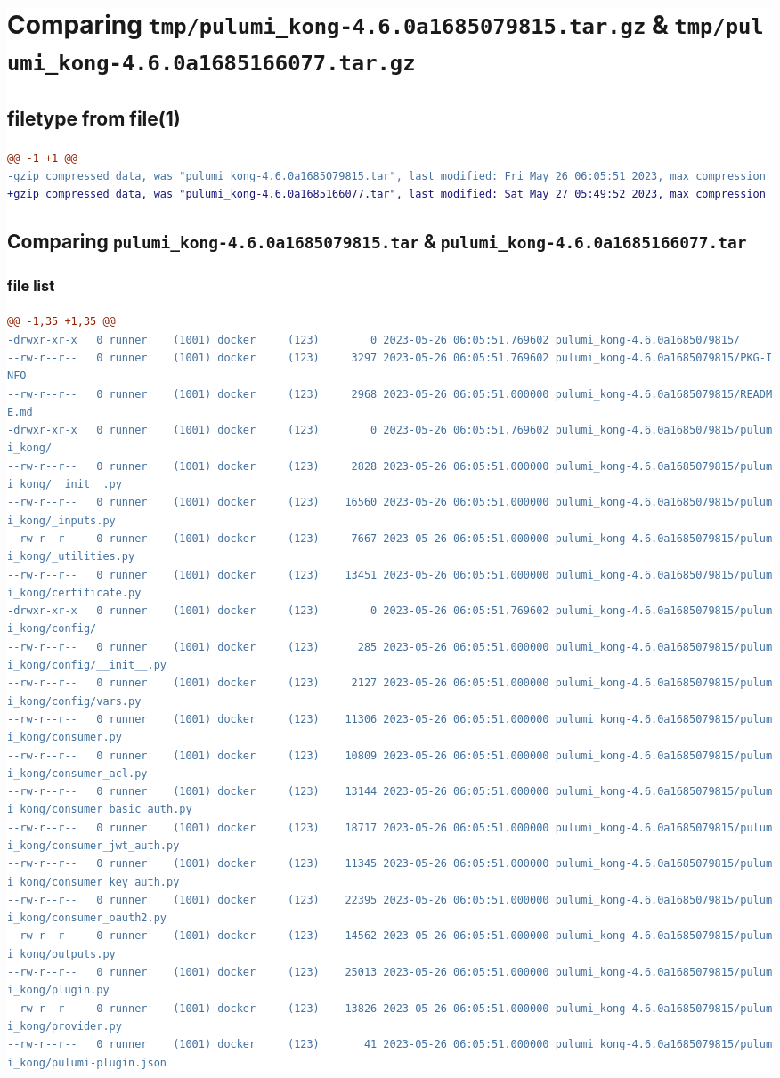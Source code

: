 # Comparing `tmp/pulumi_kong-4.6.0a1685079815.tar.gz` & `tmp/pulumi_kong-4.6.0a1685166077.tar.gz`

## filetype from file(1)

```diff
@@ -1 +1 @@
-gzip compressed data, was "pulumi_kong-4.6.0a1685079815.tar", last modified: Fri May 26 06:05:51 2023, max compression
+gzip compressed data, was "pulumi_kong-4.6.0a1685166077.tar", last modified: Sat May 27 05:49:52 2023, max compression
```

## Comparing `pulumi_kong-4.6.0a1685079815.tar` & `pulumi_kong-4.6.0a1685166077.tar`

### file list

```diff
@@ -1,35 +1,35 @@
-drwxr-xr-x   0 runner    (1001) docker     (123)        0 2023-05-26 06:05:51.769602 pulumi_kong-4.6.0a1685079815/
--rw-r--r--   0 runner    (1001) docker     (123)     3297 2023-05-26 06:05:51.769602 pulumi_kong-4.6.0a1685079815/PKG-INFO
--rw-r--r--   0 runner    (1001) docker     (123)     2968 2023-05-26 06:05:51.000000 pulumi_kong-4.6.0a1685079815/README.md
-drwxr-xr-x   0 runner    (1001) docker     (123)        0 2023-05-26 06:05:51.769602 pulumi_kong-4.6.0a1685079815/pulumi_kong/
--rw-r--r--   0 runner    (1001) docker     (123)     2828 2023-05-26 06:05:51.000000 pulumi_kong-4.6.0a1685079815/pulumi_kong/__init__.py
--rw-r--r--   0 runner    (1001) docker     (123)    16560 2023-05-26 06:05:51.000000 pulumi_kong-4.6.0a1685079815/pulumi_kong/_inputs.py
--rw-r--r--   0 runner    (1001) docker     (123)     7667 2023-05-26 06:05:51.000000 pulumi_kong-4.6.0a1685079815/pulumi_kong/_utilities.py
--rw-r--r--   0 runner    (1001) docker     (123)    13451 2023-05-26 06:05:51.000000 pulumi_kong-4.6.0a1685079815/pulumi_kong/certificate.py
-drwxr-xr-x   0 runner    (1001) docker     (123)        0 2023-05-26 06:05:51.769602 pulumi_kong-4.6.0a1685079815/pulumi_kong/config/
--rw-r--r--   0 runner    (1001) docker     (123)      285 2023-05-26 06:05:51.000000 pulumi_kong-4.6.0a1685079815/pulumi_kong/config/__init__.py
--rw-r--r--   0 runner    (1001) docker     (123)     2127 2023-05-26 06:05:51.000000 pulumi_kong-4.6.0a1685079815/pulumi_kong/config/vars.py
--rw-r--r--   0 runner    (1001) docker     (123)    11306 2023-05-26 06:05:51.000000 pulumi_kong-4.6.0a1685079815/pulumi_kong/consumer.py
--rw-r--r--   0 runner    (1001) docker     (123)    10809 2023-05-26 06:05:51.000000 pulumi_kong-4.6.0a1685079815/pulumi_kong/consumer_acl.py
--rw-r--r--   0 runner    (1001) docker     (123)    13144 2023-05-26 06:05:51.000000 pulumi_kong-4.6.0a1685079815/pulumi_kong/consumer_basic_auth.py
--rw-r--r--   0 runner    (1001) docker     (123)    18717 2023-05-26 06:05:51.000000 pulumi_kong-4.6.0a1685079815/pulumi_kong/consumer_jwt_auth.py
--rw-r--r--   0 runner    (1001) docker     (123)    11345 2023-05-26 06:05:51.000000 pulumi_kong-4.6.0a1685079815/pulumi_kong/consumer_key_auth.py
--rw-r--r--   0 runner    (1001) docker     (123)    22395 2023-05-26 06:05:51.000000 pulumi_kong-4.6.0a1685079815/pulumi_kong/consumer_oauth2.py
--rw-r--r--   0 runner    (1001) docker     (123)    14562 2023-05-26 06:05:51.000000 pulumi_kong-4.6.0a1685079815/pulumi_kong/outputs.py
--rw-r--r--   0 runner    (1001) docker     (123)    25013 2023-05-26 06:05:51.000000 pulumi_kong-4.6.0a1685079815/pulumi_kong/plugin.py
--rw-r--r--   0 runner    (1001) docker     (123)    13826 2023-05-26 06:05:51.000000 pulumi_kong-4.6.0a1685079815/pulumi_kong/provider.py
--rw-r--r--   0 runner    (1001) docker     (123)       41 2023-05-26 06:05:51.000000 pulumi_kong-4.6.0a1685079815/pulumi_kong/pulumi-plugin.json
```